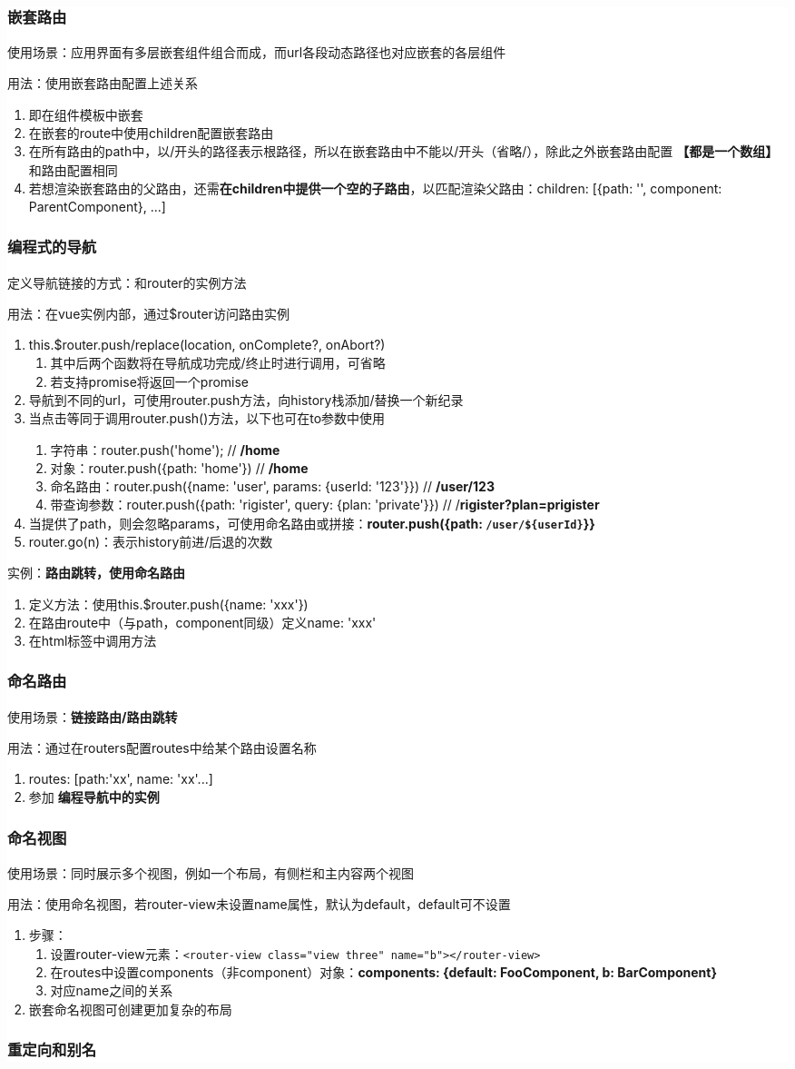 ### 嵌套路由

使用场景：应用界面有多层嵌套组件组合而成，而url各段动态路径也对应嵌套的各层组件

用法：使用嵌套路由配置上述关系
   1. 即在组件模板中嵌套<router-view>
   2. 在嵌套的route中使用children配置嵌套路由
   3. 在所有路由的path中，以/开头的路径表示根路径，所以在嵌套路由中不能以/开头（省略/），除此之外嵌套路由配置 **【都是一个数组】** 和路由配置相同
   4. 若想渲染嵌套路由的父路由，还需**在children中提供一个空的子路由**，以匹配渲染父路由：children: [{path: '', component: ParentComponent}, ...]

### 编程式的导航

定义导航链接的方式：<router-link>和router的实例方法

用法：在vue实例内部，通过$router访问路由实例
   1. this.$router.push/replace(location, onComplete?, onAbort?)
      1. 其中后两个函数将在导航成功完成/终止时进行调用，可省略
      2. 若支持promise将返回一个promise
   2. 导航到不同的url，可使用router.push方法，向history栈添加/替换一个新纪录
   3. 当点击<router-link>等同于调用router.push()方法，以下也可在to参数中使用
      1. 字符串：router.push('home');  // **/home**
      2. 对象：router.push({path: 'home'})   // **/home**
      3. 命名路由：router.push({name: 'user', params: {userId: '123'}}) // **/user/123**
      4. 带查询参数：router.push({path: 'rigister', query: {plan: 'private'}})   // /**rigister?plan=prigister**
   4. 当提供了path，则会忽略params，可使用命名路由或拼接：**router.push({path: `/user/${userId}`}}**
   5. router.go(n)：表示history前进/后退的次数

实例：**路由跳转，使用命名路由**
   1. 定义方法：使用this.$router.push({name: 'xxx'})
   2. 在路由route中（与path，component同级）定义name: 'xxx'
   3. 在html标签中调用方法

### 命名路由

使用场景：**链接路由/路由跳转**

用法：通过在routers配置routes中给某个路由设置名称
   1. routes: [path:'xx', name: 'xx'...]
   2. 参加 **编程导航中的实例**

### 命名视图

使用场景：同时展示多个视图，例如一个布局，有侧栏和主内容两个视图

用法：使用命名视图，若router-view未设置name属性，默认为default，default可不设置
   1. 步骤：
      1. 设置router-view元素：`<router-view class="view three" name="b"></router-view>`
      2. 在routes中设置components（非component）对象：**components: {default: FooComponent, b: BarComponent}**
      3. 对应name之间的关系
   2. 嵌套命名视图可创建更加复杂的布局

### 重定向和别名
